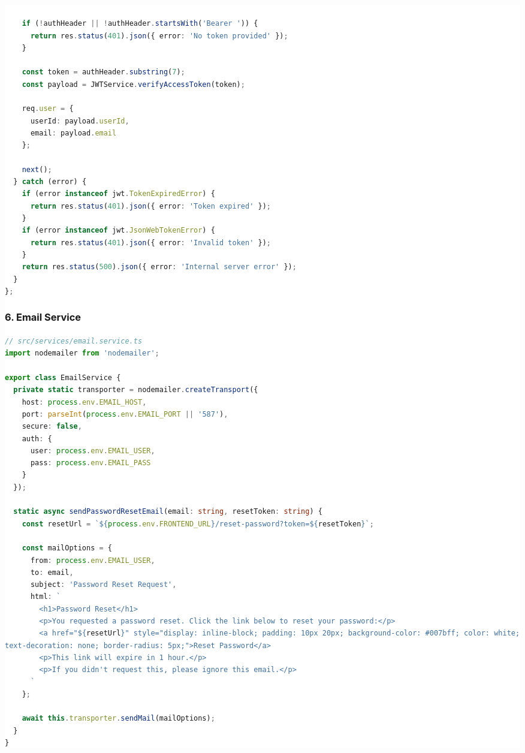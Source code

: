 ```typescript
    
    if (!authHeader || !authHeader.startsWith('Bearer ')) {
      return res.status(401).json({ error: 'No token provided' });
    }

    const token = authHeader.substring(7);
    const payload = JWTService.verifyAccessToken(token);

    req.user = {
      userId: payload.userId,
      email: payload.email
    };

    next();
  } catch (error) {
    if (error instanceof jwt.TokenExpiredError) {
      return res.status(401).json({ error: 'Token expired' });
    }
    if (error instanceof jwt.JsonWebTokenError) {
      return res.status(401).json({ error: 'Invalid token' });
    }
    return res.status(500).json({ error: 'Internal server error' });
  }
};
```

### 6. Email Service

```typescript
// src/services/email.service.ts
import nodemailer from 'nodemailer';

export class EmailService {
  private static transporter = nodemailer.createTransport({
    host: process.env.EMAIL_HOST,
    port: parseInt(process.env.EMAIL_PORT || '587'),
    secure: false,
    auth: {
      user: process.env.EMAIL_USER,
      pass: process.env.EMAIL_PASS
    }
  });

  static async sendPasswordResetEmail(email: string, resetToken: string) {
    const resetUrl = `${process.env.FRONTEND_URL}/reset-password?token=${resetToken}`;

    const mailOptions = {
      from: process.env.EMAIL_USER,
      to: email,
      subject: 'Password Reset Request',
      html: `
        <h1>Password Reset</h1>
        <p>You requested a password reset. Click the link below to reset your password:</p>
        <a href="${resetUrl}" style="display: inline-block; padding: 10px 20px; background-color: #007bff; color: white; text-decoration: none; border-radius: 5px;">Reset Password</a>
        <p>This link will expire in 1 hour.</p>
        <p>If you didn't request this, please ignore this email.</p>
      `
    };

    await this.transporter.sendMail(mailOptions);
  }
}
```